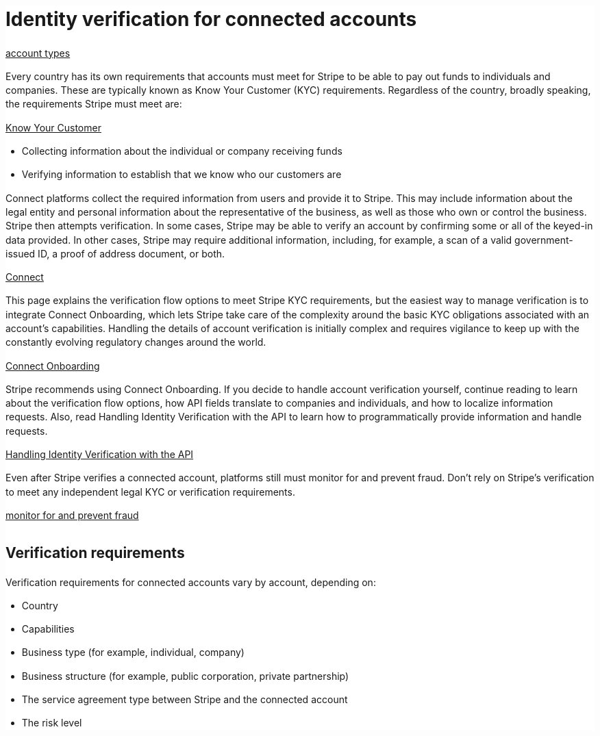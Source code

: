 # Identity verification for connected accounts

[account types](https://stripe.com/docs/connect/accounts)

Every country has its own requirements that accounts must meet for Stripe to be able to pay out funds to individuals and companies. These are typically known as Know Your Customer (KYC) requirements. Regardless of the country, broadly speaking, the requirements Stripe must meet are:

[Know Your Customer](https://support.stripe.com/questions/know-your-customer-obligations)

- Collecting information about the individual or company receiving funds

- Verifying information to establish that we know who our customers are

Connect platforms collect the required information from users and provide it to Stripe. This may include information about the legal entity and personal information about the representative of the business, as well as those who own or control the business. Stripe then attempts verification. In some cases, Stripe may be able to verify an account by confirming some or all of the keyed-in data provided. In other cases, Stripe may require additional information, including, for example, a scan of a valid government-issued ID, a proof of address document, or both.

[Connect](/connect)

This page explains the verification flow options to meet Stripe KYC requirements, but the easiest way to manage verification is to integrate Connect Onboarding, which lets Stripe take care of the complexity around the basic KYC obligations associated with an account’s capabilities. Handling the details of account verification is initially complex and requires vigilance to keep up with the constantly evolving regulatory changes around the world.

[Connect Onboarding](/connect/custom/hosted-onboarding)

Stripe recommends using Connect Onboarding. If you decide to handle account verification yourself, continue reading to learn about the verification flow options, how API fields translate to companies and individuals, and how to localize information requests. Also, read Handling Identity Verification with the API to learn how to programmatically provide information and handle requests.

[Handling Identity Verification with the API](/connect/handling-api-verification)

Even after Stripe verifies a connected account, platforms still must monitor for and prevent fraud. Don’t rely on Stripe’s verification to meet any independent legal KYC or verification requirements.

[monitor for and prevent fraud](/connect/risk-management/best-practices#fraud)

## Verification requirements

Verification requirements for connected accounts vary by account, depending on:

- Country

- Capabilities

- Business type (for example, individual, company)

- Business structure (for example, public corporation, private partnership)

- The service agreement type between Stripe and the connected account

- The risk level
